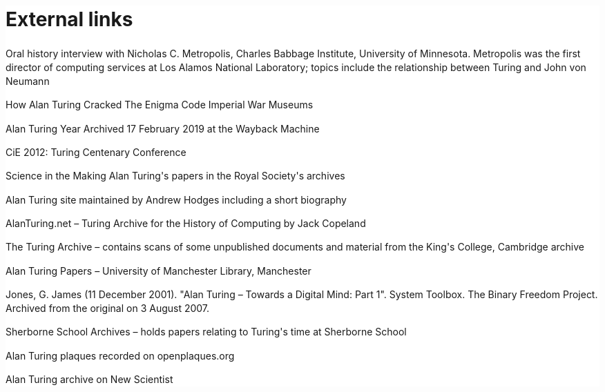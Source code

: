# External links


Oral history interview with Nicholas C. Metropolis, Charles Babbage Institute, University of Minnesota. Metropolis was the first director of computing services at Los Alamos National Laboratory; topics include the relationship between Turing and John von Neumann

How Alan Turing Cracked The Enigma Code Imperial War Museums

Alan Turing Year Archived 17 February 2019 at the Wayback Machine

CiE 2012: Turing Centenary Conference

Science in the Making Alan Turing's papers in the Royal Society's archives

Alan Turing site maintained by Andrew Hodges including a short biography

AlanTuring.net – Turing Archive for the History of Computing by Jack Copeland

The Turing Archive – contains scans of some unpublished documents and material from the King's College, Cambridge archive

Alan Turing Papers – University of Manchester Library, Manchester

Jones, G. James (11 December 2001). "Alan Turing – Towards a Digital Mind: Part 1". System Toolbox. The Binary Freedom Project. Archived from the original on 3 August 2007.

Sherborne School Archives – holds papers relating to Turing's time at Sherborne School

Alan Turing plaques recorded on openplaques.org

Alan Turing archive on New Scientist

